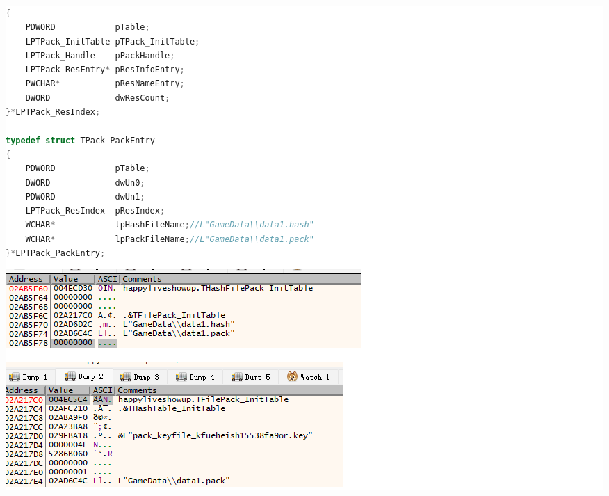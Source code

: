 ```C
{
	PDWORD            pTable;
	LPTPack_InitTable pTPack_InitTable;
	LPTPack_Handle    pPackHandle;
	LPTPack_ResEntry* pResInfoEntry;
	PWCHAR*           pResNameEntry;
	DWORD             dwResCount;
}*LPTPack_ResIndex;

typedef struct TPack_PackEntry
{
	PDWORD            pTable;
	DWORD             dwUn0;
	PDWORD            dwUn1;
	LPTPack_ResIndex  pResIndex;
	WCHAR*            lpHashFileName;//L"GameData\\data1.hash"
	WCHAR*            lpPackFileName;//L"GameData\\data1.pack"
}*LPTPack_PackEntry;
```



![10](https://github.com/Dir-A/Dir-A_Essays_MD/blob/main/.img/%5BQLIE%E5%BC%95%E6%93%8E%5D%20%E5%B0%81%E5%8C%85%E6%8E%A5%E5%8F%A3Hook/10.png?raw=true)



![11](https://github.com/Dir-A/Dir-A_Essays_MD/blob/main/.img/%5BQLIE%E5%BC%95%E6%93%8E%5D%20%E5%B0%81%E5%8C%85%E6%8E%A5%E5%8F%A3Hook/11.png?raw=true)


